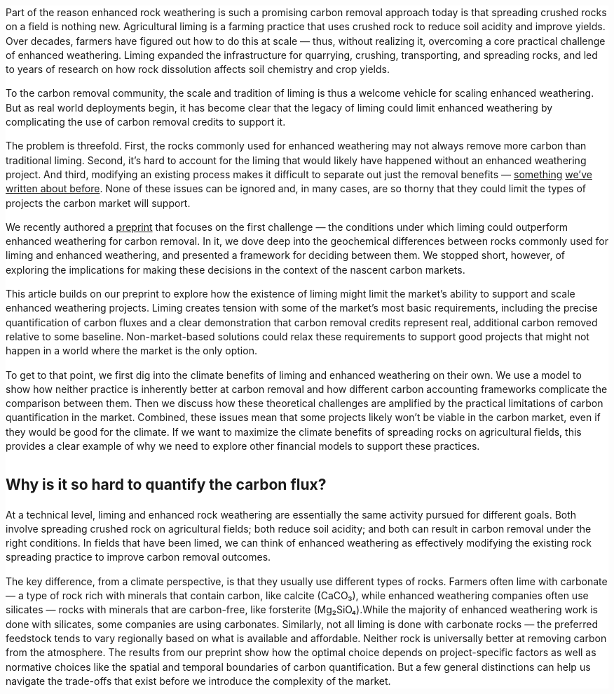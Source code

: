 
Part of the reason enhanced rock weathering is such a promising carbon removal approach today is that spreading crushed rocks on a field is nothing new. Agricultural liming is a farming practice that uses crushed rock to reduce soil acidity and improve yields. Over decades, farmers have figured out how to do this at scale — thus, without realizing it, overcoming a core practical challenge of enhanced weathering. Liming expanded the infrastructure for quarrying, crushing, transporting, and spreading rocks, and led to years of research on how rock dissolution affects soil chemistry and crop yields.

To the carbon removal community, the scale and tradition of liming is thus a welcome vehicle for scaling enhanced weathering. But as real world deployments begin, it has become clear that the legacy of liming could limit enhanced weathering by complicating the use of carbon removal credits to support it.

The problem is threefold. First, the rocks commonly used for enhanced weathering may not always remove more carbon than traditional liming. Second, it’s hard to account for the liming that would likely have happened without an enhanced weathering project. And third, modifying an existing process makes it difficult to separate out just the removal benefits — [something](https://carbonplan.org/research/cdr-counterfactual-accounting) [we’ve written about before](https://carbonplan.org/blog/counterfactual-accounting-update). None of these issues can be ignored and, in many cases, are so thorny that they could limit the types of projects the carbon market will support.

We recently authored a [preprint](https://doi.org/10.70212/cdrxiv.2025304.v1) that focuses on the first challenge — the conditions under which liming could outperform enhanced weathering for carbon removal. In it, we dove deep into the geochemical differences between rocks commonly used for liming and enhanced weathering, and presented a framework for deciding between them. We stopped short, however, of exploring the implications for making these decisions in the context of the nascent carbon markets.

This article builds on our preprint to explore how the existence of liming might limit the market’s ability to support and scale enhanced weathering projects. Liming creates tension with some of the market’s most basic requirements, including the precise quantification of carbon fluxes and a clear demonstration that carbon removal credits represent real, additional carbon removed relative to some baseline. Non-market-based solutions could relax these requirements to support good projects that might not happen in a world where the market is the only option.

To get to that point, we first dig into the climate benefits of liming and enhanced weathering on their own. We use a model to show how neither practice is inherently better at carbon removal and how different carbon accounting frameworks complicate the comparison between them. Then we discuss how these theoretical challenges are amplified by the practical limitations of carbon quantification in the market. Combined, these issues mean that some projects likely won’t be viable in the carbon market, even if they would be good for the climate. If we want to maximize the climate benefits of spreading rocks on agricultural fields, this provides a clear example of why we need to explore other financial models to support these practices.

## Why is it so hard to quantify the carbon flux?

At a technical level, liming and enhanced rock weathering are essentially the same activity pursued for different goals. Both involve spreading crushed rock on agricultural fields; both reduce soil acidity; and both can result in carbon removal under the right conditions. In fields that have been limed, we can think of enhanced weathering as effectively modifying the existing rock spreading practice to improve carbon removal outcomes.

The key difference, from a climate perspective, is that they usually use different types of rocks. Farmers often lime with carbonate — a type of rock rich with minerals that contain carbon, like calcite (CaCO₃), while enhanced weathering companies often use silicates — rocks with minerals that are carbon-free, like forsterite (Mg₂SiO₄).<Sidenote>While the majority of enhanced weathering work is done with silicates, some companies are using carbonates. Similarly, not all liming is done with carbonate rocks — the preferred feedstock tends to vary regionally based on what is available and affordable.</Sidenote> Neither rock is universally better at removing carbon from the atmosphere. The results from our preprint show how the optimal choice depends on project-specific factors as well as normative choices like the spatial and temporal boundaries of carbon quantification. But a few general distinctions can help us navigate the trade-offs that exist before we introduce the complexity of the market.
